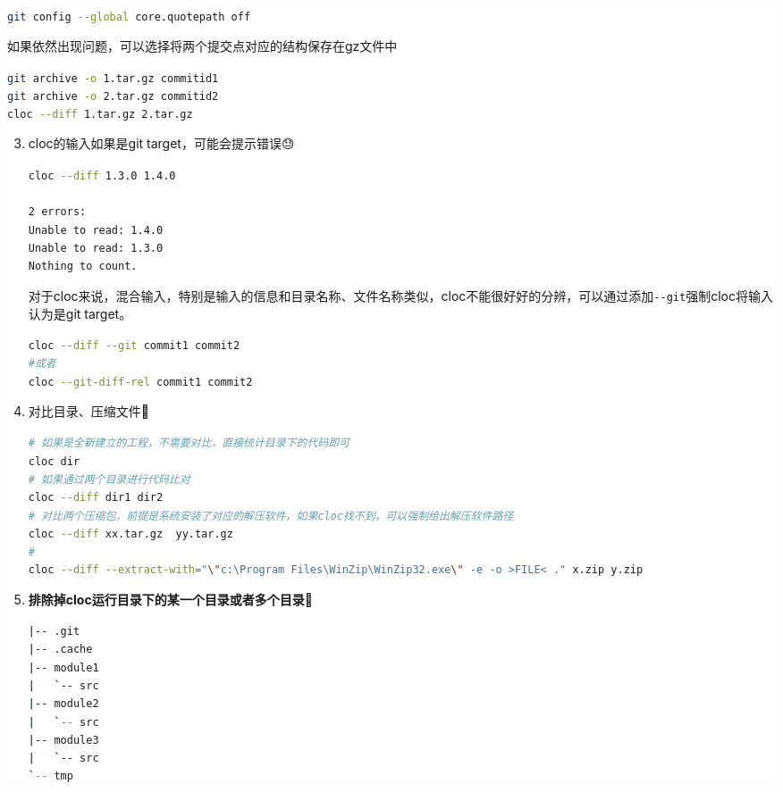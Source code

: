    ```bash
   git config --global core.quotepath off
   ```

   如果依然出现问题，可以选择将两个提交点对应的结构保存在gz文件中

   ```bash
   git archive -o 1.tar.gz commitid1
   git archive -o 2.tar.gz commitid2 
   cloc --diff 1.tar.gz 2.tar.gz
   ```

   

3. cloc的输入如果是git target，可能会提示错误😓

   ```bash
   cloc --diff 1.3.0 1.4.0
   
   2 errors:
   Unable to read: 1.4.0
   Unable to read: 1.3.0
   Nothing to count.
   ```

   对于cloc来说，混合输入，特别是输入的信息和目录名称、文件名称类似，cloc不能很好好的分辨，可以通过添加`--git`强制cloc将输入认为是git target。

   ```bash
   cloc --diff --git commit1 commit2
   #或者
   cloc --git-diff-rel commit1 commit2
   ```

4. 对比目录、压缩文件🚛

   ```bash
   # 如果是全新建立的工程，不需要对比，直接统计目录下的代码即可
   cloc dir
   # 如果通过两个目录进行代码比对
   cloc --diff dir1 dir2
   # 对比两个压缩包，前提是系统安装了对应的解压软件，如果cloc找不到，可以强制给出解压软件路径
   cloc --diff xx.tar.gz  yy.tar.gz
   # 
   cloc --diff --extract-with="\"c:\Program Files\WinZip\WinZip32.exe\" -e -o >FILE< ." x.zip y.zip
   ```

   

5. **排除掉cloc运行目录下的某一个目录或者多个目录**📇

   ```bash
   |-- .git
   |-- .cache
   |-- module1
   |   `-- src
   |-- module2
   |   `-- src
   |-- module3
   |   `-- src
   `-- tmp
   
   ```
